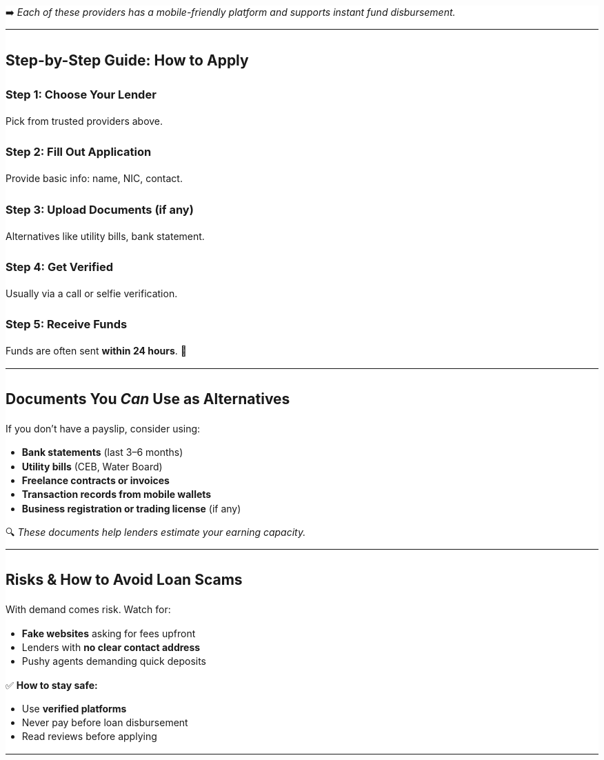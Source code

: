 ➡️ *Each of these providers has a mobile-friendly platform and supports instant fund disbursement.*

---

## Step-by-Step Guide: How to Apply

### Step 1: Choose Your Lender
Pick from trusted providers above.

### Step 2: Fill Out Application
Provide basic info: name, NIC, contact.

### Step 3: Upload Documents (if any)
Alternatives like utility bills, bank statement.

### Step 4: Get Verified
Usually via a call or selfie verification.

### Step 5: Receive Funds
Funds are often sent **within 24 hours**. 💸

---

## Documents You *Can* Use as Alternatives

If you don’t have a payslip, consider using:

- **Bank statements** (last 3–6 months)
- **Utility bills** (CEB, Water Board)
- **Freelance contracts or invoices**
- **Transaction records from mobile wallets**
- **Business registration or trading license** (if any)

🔍 *These documents help lenders estimate your earning capacity.*

---

## Risks & How to Avoid Loan Scams

With demand comes risk. Watch for:

- **Fake websites** asking for fees upfront
- Lenders with **no clear contact address**
- Pushy agents demanding quick deposits

✅ **How to stay safe:**

- Use **verified platforms**
- Never pay before loan disbursement
- Read reviews before applying

---
